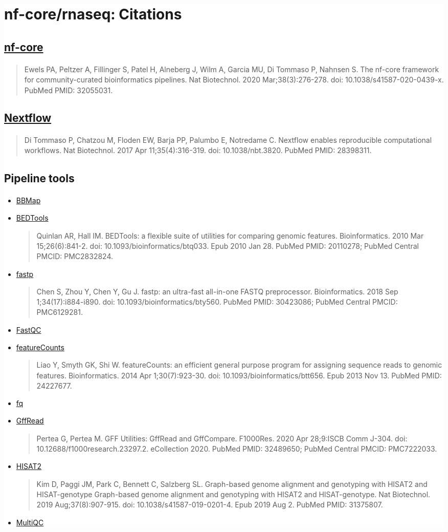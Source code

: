 # nf-core/rnaseq: Citations

## [nf-core](https://pubmed.ncbi.nlm.nih.gov/32055031/)

> Ewels PA, Peltzer A, Fillinger S, Patel H, Alneberg J, Wilm A, Garcia MU, Di Tommaso P, Nahnsen S. The nf-core framework for community-curated bioinformatics pipelines. Nat Biotechnol. 2020 Mar;38(3):276-278. doi: 10.1038/s41587-020-0439-x. PubMed PMID: 32055031.

## [Nextflow](https://pubmed.ncbi.nlm.nih.gov/28398311/)

> Di Tommaso P, Chatzou M, Floden EW, Barja PP, Palumbo E, Notredame C. Nextflow enables reproducible computational workflows. Nat Biotechnol. 2017 Apr 11;35(4):316-319. doi: 10.1038/nbt.3820. PubMed PMID: 28398311.

## Pipeline tools

- [BBMap](https://sourceforge.net/projects/bbmap/)

- [BEDTools](https://pubmed.ncbi.nlm.nih.gov/20110278/)

  > Quinlan AR, Hall IM. BEDTools: a flexible suite of utilities for comparing genomic features. Bioinformatics. 2010 Mar 15;26(6):841-2. doi: 10.1093/bioinformatics/btq033. Epub 2010 Jan 28. PubMed PMID: 20110278; PubMed Central PMCID: PMC2832824.

- [fastp](https://www.ncbi.nlm.nih.gov/pubmed/30423086/)

  > Chen S, Zhou Y, Chen Y, Gu J. fastp: an ultra-fast all-in-one FASTQ preprocessor. Bioinformatics. 2018 Sep 1;34(17):i884-i890. doi: 10.1093/bioinformatics/bty560. PubMed PMID: 30423086; PubMed Central PMCID: PMC6129281.

- [FastQC](https://www.bioinformatics.babraham.ac.uk/projects/fastqc/)

- [featureCounts](https://pubmed.ncbi.nlm.nih.gov/24227677/)

  > Liao Y, Smyth GK, Shi W. featureCounts: an efficient general purpose program for assigning sequence reads to genomic features. Bioinformatics. 2014 Apr 1;30(7):923-30. doi: 10.1093/bioinformatics/btt656. Epub 2013 Nov 13. PubMed PMID: 24227677.

- [fq](https://github.com/stjude-rust-labs/fq)

- [GffRead](https://pubmed.ncbi.nlm.nih.gov/32489650/)

  > Pertea G, Pertea M. GFF Utilities: GffRead and GffCompare. F1000Res. 2020 Apr 28;9:ISCB Comm J-304. doi: 10.12688/f1000research.23297.2. eCollection 2020. PubMed PMID: 32489650; PubMed Central PMCID: PMC7222033.

- [HISAT2](https://pubmed.ncbi.nlm.nih.gov/31375807/)

  > Kim D, Paggi JM, Park C, Bennett C, Salzberg SL. Graph-based genome alignment and genotyping with HISAT2 and HISAT-genotype Graph-based genome alignment and genotyping with HISAT2 and HISAT-genotype. Nat Biotechnol. 2019 Aug;37(8):907-915. doi: 10.1038/s41587-019-0201-4. Epub 2019 Aug 2. PubMed PMID: 31375807.

- [MultiQC](https://pubmed.ncbi.nlm.nih.gov/27312411/)
